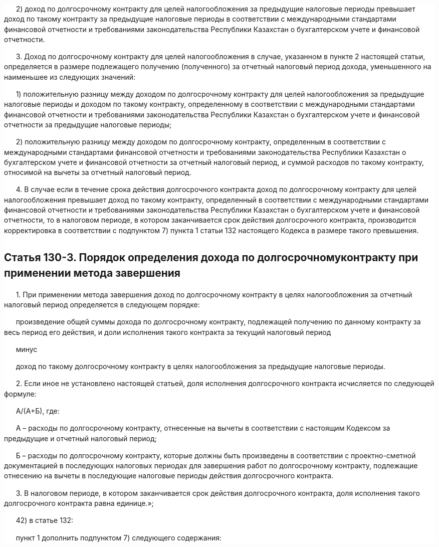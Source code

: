       2) доход по долгосрочному контракту для целей налогообложения за предыдущие налоговые периоды превышает доход по такому контракту за предыдущие налоговые периоды в соответствии с международными стандартами финансовой отчетности и требованиями законодательства Республики Казахстан о бухгалтерском учете и финансовой отчетности.

      3. Доход по долгосрочному контракту для целей налогообложения в случае, указанном в пункте 2 настоящей статьи, определяется в размере подлежащего получению (полученного) за отчетный налоговый период дохода, уменьшенного на наименьшее из следующих значений:

      1) положительную разницу между доходом по долгосрочному контракту для целей налогообложения за предыдущие налоговые периоды и доходом по такому контракту, определенному в соответствии с международными стандартами финансовой отчетности и требованиями законодательства Республики Казахстан о бухгалтерском учете и финансовой отчетности за предыдущие налоговые периоды;

      2) положительную разницу между доходом по долгосрочному контракту, определенным в соответствии с международными стандартами финансовой отчетности и требованиями законодательства Республики Казахстан о бухгалтерском учете и финансовой отчетности за отчетный налоговый период, и суммой расходов по такому контракту, относимой на вычеты за отчетный налоговый период.

      4. В случае если в течение срока действия долгосрочного контракта доход по долгосрочному контракту для целей налогообложения превышает доход по такому контракту, определенный в соответствии с международными стандартами финансовой отчетности и требованиями законодательства Республики Казахстан о бухгалтерском учете и финансовой отчетности, то в налоговом периоде, в котором заканчивается срок действия долгосрочного контракта, производится корректировка в соответствии с подпунктом 7) пункта 1 статьи 132 настоящего Кодекса в размере такого превышения.

## Статья 130-3. Порядок определения дохода по долгосрочномуконтракту при применении метода завершения

      1. При применении метода завершения доход по долгосрочному контракту в целях налогообложения за отчетный налоговый период определяется в следующем порядке:

      произведение общей суммы дохода по долгосрочному контракту, подлежащей получению по данному контракту за весь период его действия, и доли исполнения такого контракта за текущий налоговый период

      минус

      доход по такому долгосрочному контракту в целях налогообложения за предыдущие налоговые периоды.

      2. Если иное не установлено настоящей статьей, доля исполнения долгосрочного контракта исчисляется по следующей формуле:

      А/(А+Б), где:

      А – расходы по долгосрочному контракту, отнесенные на вычеты в соответствии с настоящим Кодексом за предыдущие и отчетный налоговый период;

      Б – расходы по долгосрочному контракту, которые должны быть произведены в соответствии с проектно-сметной документацией в последующих налоговых периодах для завершения работ по долгосрочному контракту, подлежащие отнесению на вычеты в последующие налоговые периоды действия долгосрочного контракта.

      3. В налоговом периоде, в котором заканчивается срок действия долгосрочного контракта, доля исполнения такого долгосрочного контракта равна единице.»;

      42) в статье 132:

      пункт 1 дополнить подпунктом 7) следующего содержания:
